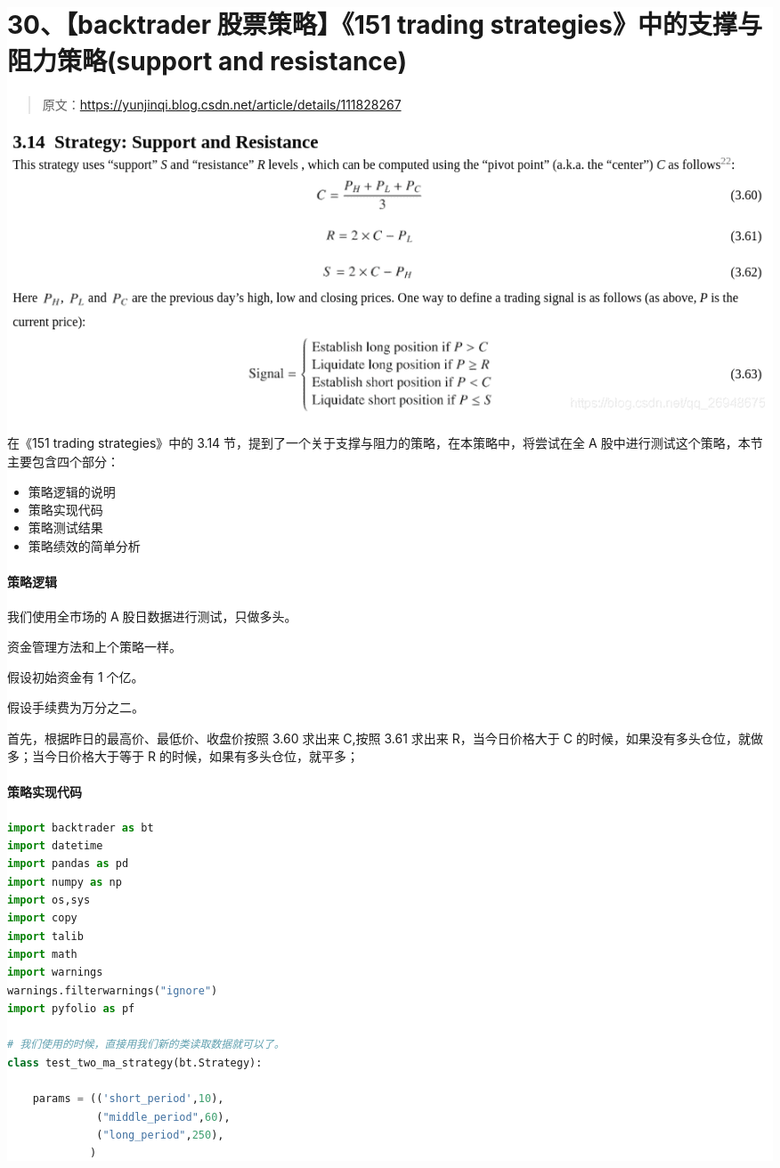 # 30、【backtrader 股票策略】《151 trading strategies》中的支撑与阻力策略(support and resistance)

> 原文：<https://yunjinqi.blog.csdn.net/article/details/111828267>

![在这里插入图片描述](img/3aade3a60d5f1588ecb75476eb3c05c3.png)

在《151 trading strategies》中的 3.14 节，提到了一个关于支撑与阻力的策略，在本策略中，将尝试在全 A 股中进行测试这个策略，本节主要包含四个部分：

*   策略逻辑的说明
*   策略实现代码
*   策略测试结果
*   策略绩效的简单分析

#### 策略逻辑

我们使用全市场的 A 股日数据进行测试，只做多头。

资金管理方法和上个策略一样。

假设初始资金有 1 个亿。

假设手续费为万分之二。

首先，根据昨日的最高价、最低价、收盘价按照 3.60 求出来 C,按照 3.61 求出来 R，当今日价格大于 C 的时候，如果没有多头仓位，就做多；当今日价格大于等于 R 的时候，如果有多头仓位，就平多；

#### 策略实现代码

```py
import backtrader as bt
import datetime
import pandas as pd
import numpy as np
import os,sys
import copy
import talib
import math 
import warnings
warnings.filterwarnings("ignore")
import pyfolio as pf

# 我们使用的时候，直接用我们新的类读取数据就可以了。
class test_two_ma_strategy(bt.Strategy):

    params = (('short_period',10),
              ("middle_period",60),
              ("long_period",250),
             )

```